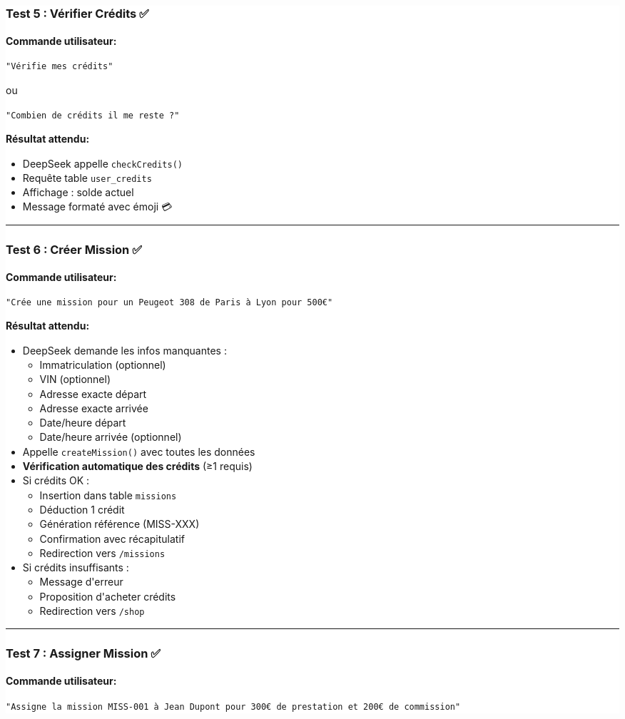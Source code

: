 
### Test 5 : Vérifier Crédits ✅
**Commande utilisateur:**
```
"Vérifie mes crédits"
```
ou
```
"Combien de crédits il me reste ?"
```

**Résultat attendu:**
- DeepSeek appelle `checkCredits()`
- Requête table `user_credits`
- Affichage : solde actuel
- Message formaté avec émoji 💳

---

### Test 6 : Créer Mission ✅
**Commande utilisateur:**
```
"Crée une mission pour un Peugeot 308 de Paris à Lyon pour 500€"
```

**Résultat attendu:**
- DeepSeek demande les infos manquantes :
  - Immatriculation (optionnel)
  - VIN (optionnel)
  - Adresse exacte départ
  - Adresse exacte arrivée
  - Date/heure départ
  - Date/heure arrivée (optionnel)
- Appelle `createMission()` avec toutes les données
- **Vérification automatique des crédits** (≥1 requis)
- Si crédits OK :
  - Insertion dans table `missions`
  - Déduction 1 crédit
  - Génération référence (MISS-XXX)
  - Confirmation avec récapitulatif
  - Redirection vers `/missions`
- Si crédits insuffisants :
  - Message d'erreur
  - Proposition d'acheter crédits
  - Redirection vers `/shop`

---

### Test 7 : Assigner Mission ✅
**Commande utilisateur:**
```
"Assigne la mission MISS-001 à Jean Dupont pour 300€ de prestation et 200€ de commission"
```
